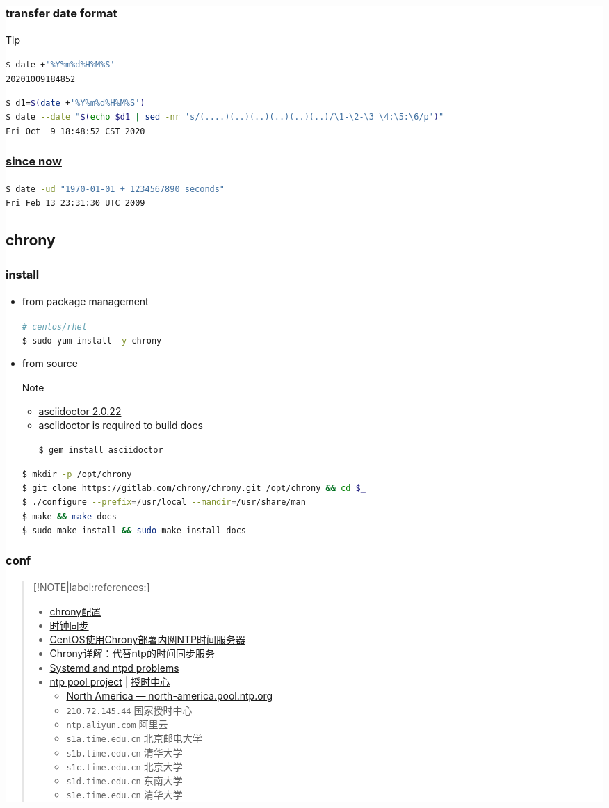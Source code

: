 ### transfer date format

> [!TIP]
> ```bash
> $ date +'%Y%m%d%H%M%S'
> 20201009184852
> ```

```bash
$ d1=$(date +'%Y%m%d%H%M%S')
$ date --date "$(echo $d1 | sed -nr 's/(....)(..)(..)(..)(..)(..)/\1-\2-\3 \4:\5:\6/p')"
Fri Oct  9 18:48:52 CST 2020
```

### [since now](https://www.commandlinefu.com/commands/view/3719/convert-unix-timestamp-to-date)
```bash
$ date -ud "1970-01-01 + 1234567890 seconds"
Fri Feb 13 23:31:30 UTC 2009
```

## chrony

### install
- from package management
  ```bash
  # centos/rhel
  $ sudo yum install -y chrony
  ```
- from source

  > [!NOTE]
  > - [asciidoctor 2.0.22](https://rubygems.org/gems/asciidoctor)
  > - [asciidoctor](https://docs.asciidoctor.org/asciidoctor/latest/install/) is required to build docs
  >   ```bash
  >   $ gem install asciidoctor
  >   ```

  ```bash
  $ mkdir -p /opt/chrony
  $ git clone https://gitlab.com/chrony/chrony.git /opt/chrony && cd $_
  $ ./configure --prefix=/usr/local --mandir=/usr/share/man
  $ make && make docs
  $ sudo make install && sudo make install docs
  ```

### conf

> [!NOTE|label:references:]
> - [chrony配置](https://www.cnblogs.com/mountain2011/p/9151667.html)
> - [时钟同步](https://www.kancloud.cn/pshizhsysu/linux/2008045)
> - [CentOS使用Chrony部署内网NTP时间服务器](https://www.osyunwei.com/archives/12126.html)
> - [Chrony详解：代替ntp的时间同步服务](https://chegva.com/3265.html)
> - [Systemd and ntpd problems](https://forums.centos.org/viewtopic.php?t=53335#p226237)
> - [ntp pool project](https://www.ntppool.org/en/) | [授时中心](https://www.cnblogs.com/xzongblogs/p/14658895.html#%E4%BA%94%E6%8E%88%E6%97%B6%E4%B8%AD%E5%BF%83)
>   - [North America — north-america.pool.ntp.org](https://www.ntppool.org/zone/north-america)
>   - `210.72.145.44` 国家授时中心
>   - `ntp.aliyun.com` 阿里云
>   - `s1a.time.edu.cn` 北京邮电大学
>   - `s1b.time.edu.cn` 清华大学
>   - `s1c.time.edu.cn` 北京大学
>   - `s1d.time.edu.cn` 东南大学
>   - `s1e.time.edu.cn` 清华大学